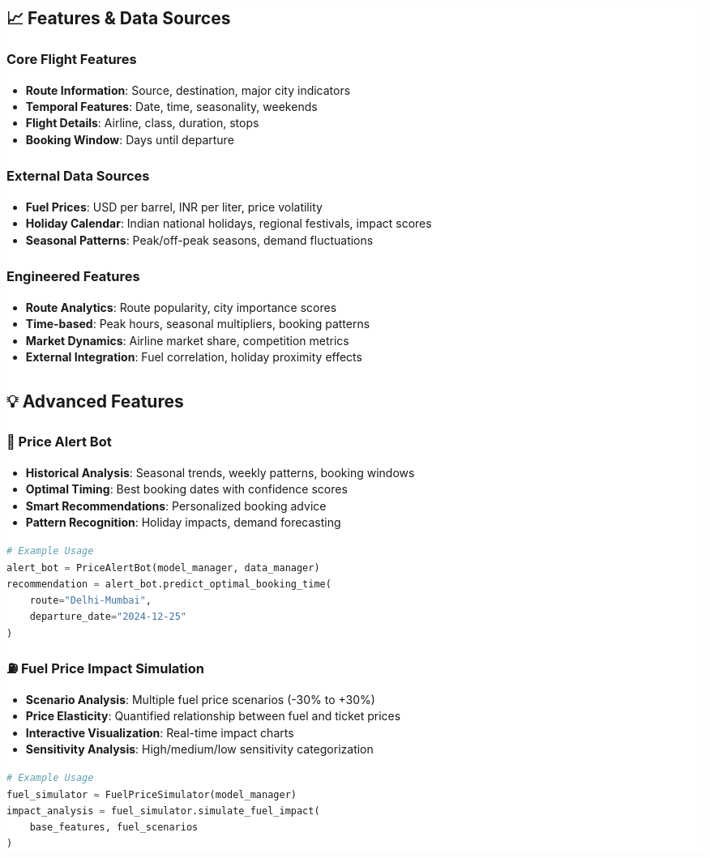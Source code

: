 ## 📈 Features & Data Sources

### Core Flight Features
- **Route Information**: Source, destination, major city indicators
- **Temporal Features**: Date, time, seasonality, weekends
- **Flight Details**: Airline, class, duration, stops
- **Booking Window**: Days until departure

### External Data Sources
- **Fuel Prices**: USD per barrel, INR per liter, price volatility
- **Holiday Calendar**: Indian national holidays, regional festivals, impact scores
- **Seasonal Patterns**: Peak/off-peak seasons, demand fluctuations

### Engineered Features
- **Route Analytics**: Route popularity, city importance scores
- **Time-based**: Peak hours, seasonal multipliers, booking patterns
- **Market Dynamics**: Airline market share, competition metrics
- **External Integration**: Fuel correlation, holiday proximity effects

## 💡 Advanced Features

### 🚨 Price Alert Bot
- **Historical Analysis**: Seasonal trends, weekly patterns, booking windows
- **Optimal Timing**: Best booking dates with confidence scores
- **Smart Recommendations**: Personalized booking advice
- **Pattern Recognition**: Holiday impacts, demand forecasting

```python
# Example Usage
alert_bot = PriceAlertBot(model_manager, data_manager)
recommendation = alert_bot.predict_optimal_booking_time(
    route="Delhi-Mumbai", 
    departure_date="2024-12-25"
)
```

### ⛽ Fuel Price Impact Simulation
- **Scenario Analysis**: Multiple fuel price scenarios (-30% to +30%)
- **Price Elasticity**: Quantified relationship between fuel and ticket prices
- **Interactive Visualization**: Real-time impact charts
- **Sensitivity Analysis**: High/medium/low sensitivity categorization

```python
# Example Usage
fuel_simulator = FuelPriceSimulator(model_manager)
impact_analysis = fuel_simulator.simulate_fuel_impact(
    base_features, fuel_scenarios
)
```
